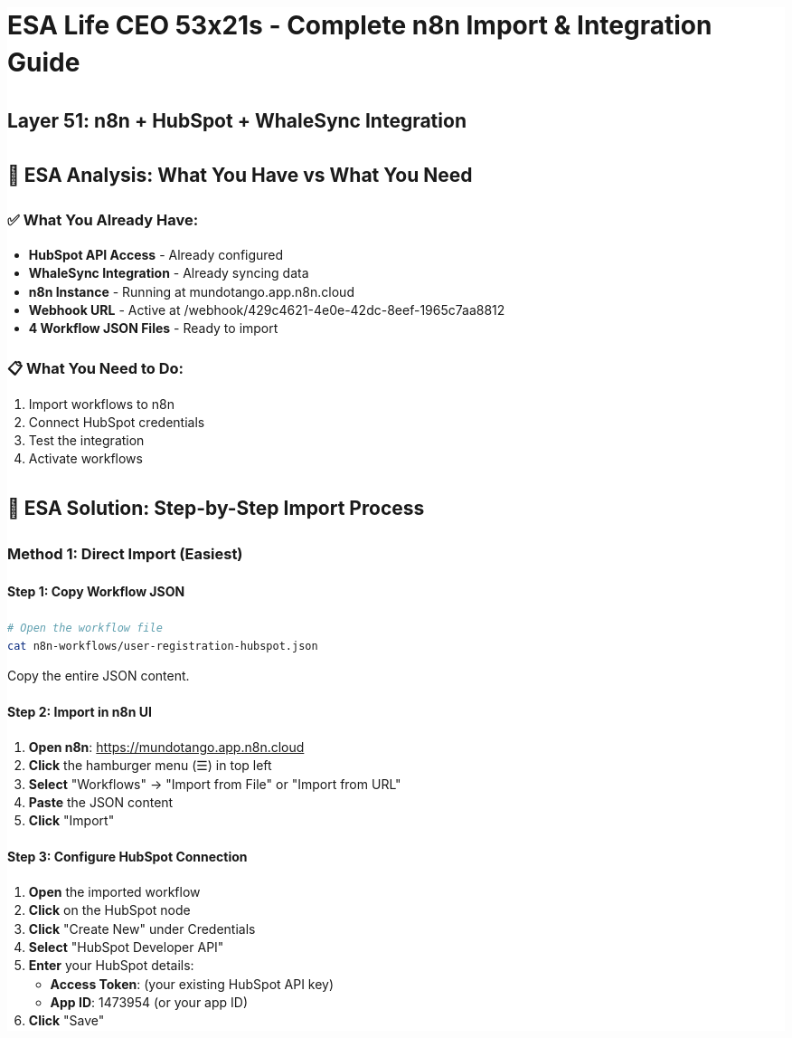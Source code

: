 # ESA Life CEO 53x21s - Complete n8n Import & Integration Guide
## Layer 51: n8n + HubSpot + WhaleSync Integration

## 🎯 ESA Analysis: What You Have vs What You Need

### ✅ What You Already Have:
- **HubSpot API Access** - Already configured
- **WhaleSync Integration** - Already syncing data
- **n8n Instance** - Running at mundotango.app.n8n.cloud
- **Webhook URL** - Active at /webhook/429c4621-4e0e-42dc-8eef-1965c7aa8812
- **4 Workflow JSON Files** - Ready to import

### 📋 What You Need to Do:
1. Import workflows to n8n
2. Connect HubSpot credentials
3. Test the integration
4. Activate workflows

## 🚀 ESA Solution: Step-by-Step Import Process

### Method 1: Direct Import (Easiest)

#### Step 1: Copy Workflow JSON
```bash
# Open the workflow file
cat n8n-workflows/user-registration-hubspot.json
```
Copy the entire JSON content.

#### Step 2: Import in n8n UI
1. **Open n8n**: https://mundotango.app.n8n.cloud
2. **Click** the hamburger menu (☰) in top left
3. **Select** "Workflows" → "Import from File" or "Import from URL"
4. **Paste** the JSON content
5. **Click** "Import"

#### Step 3: Configure HubSpot Connection
1. **Open** the imported workflow
2. **Click** on the HubSpot node
3. **Click** "Create New" under Credentials
4. **Select** "HubSpot Developer API"
5. **Enter** your HubSpot details:
   - **Access Token**: (your existing HubSpot API key)
   - **App ID**: 1473954 (or your app ID)
6. **Click** "Save"
